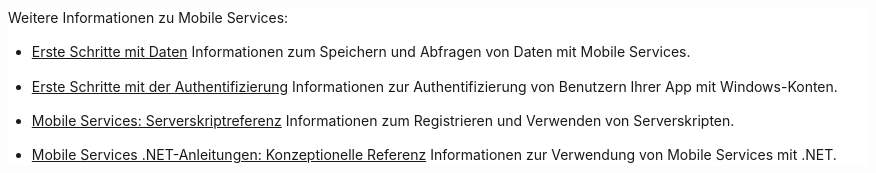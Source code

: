 Weitere Informationen zu Mobile Services:

-   [Erste Schritte mit Daten](/en-us/develop/mobile/tutorials/get-started-with-data-wp8)
    Informationen zum Speichern und Abfragen von Daten mit Mobile Services.

-   [Erste Schritte mit der Authentifizierung](/en-us/develop/mobile/tutorials/get-started-with-users-wp8)
    Informationen zur Authentifizierung von Benutzern Ihrer App mit Windows-Konten.

-   [Mobile Services: Serverskriptreferenz](http://go.microsoft.com/fwlink/?LinkId=262293)
    Informationen zum Registrieren und Verwenden von Serverskripten.

-   [Mobile Services .NET-Anleitungen: Konzeptionelle Referenz](/en-us/develop/mobile/how-to-guides/work-with-net-client-library/)
    Informationen zur Verwendung von Mobile Services mit .NET.



